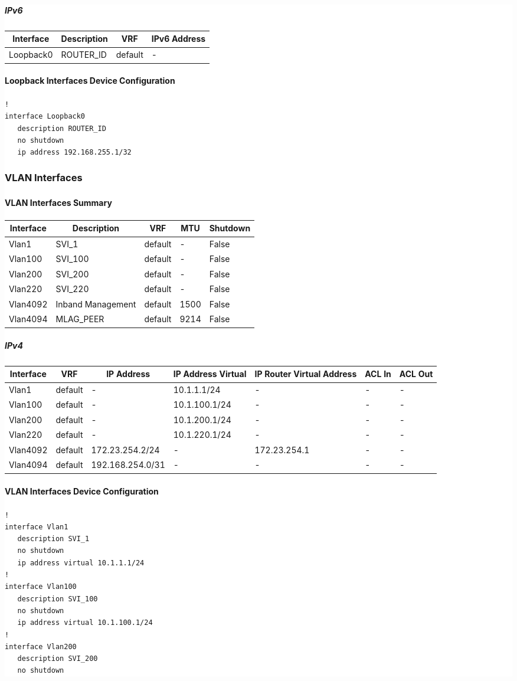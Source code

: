 ##### IPv6

| Interface | Description | VRF | IPv6 Address |
| --------- | ----------- | --- | ------------ |
| Loopback0 | ROUTER_ID | default | - |

#### Loopback Interfaces Device Configuration

```eos
!
interface Loopback0
   description ROUTER_ID
   no shutdown
   ip address 192.168.255.1/32
```

### VLAN Interfaces

#### VLAN Interfaces Summary

| Interface | Description | VRF |  MTU | Shutdown |
| --------- | ----------- | --- | ---- | -------- |
| Vlan1 | SVI_1 | default | - | False |
| Vlan100 | SVI_100 | default | - | False |
| Vlan200 | SVI_200 | default | - | False |
| Vlan220 | SVI_220 | default | - | False |
| Vlan4092 | Inband Management | default | 1500 | False |
| Vlan4094 | MLAG_PEER | default | 9214 | False |

##### IPv4

| Interface | VRF | IP Address | IP Address Virtual | IP Router Virtual Address | ACL In | ACL Out |
| --------- | --- | ---------- | ------------------ | ------------------------- | ------ | ------- |
| Vlan1 |  default  |  -  |  10.1.1.1/24  |  -  |  -  |  -  |
| Vlan100 |  default  |  -  |  10.1.100.1/24  |  -  |  -  |  -  |
| Vlan200 |  default  |  -  |  10.1.200.1/24  |  -  |  -  |  -  |
| Vlan220 |  default  |  -  |  10.1.220.1/24  |  -  |  -  |  -  |
| Vlan4092 |  default  |  172.23.254.2/24  |  -  |  172.23.254.1  |  -  |  -  |
| Vlan4094 |  default  |  192.168.254.0/31  |  -  |  -  |  -  |  -  |

#### VLAN Interfaces Device Configuration

```eos
!
interface Vlan1
   description SVI_1
   no shutdown
   ip address virtual 10.1.1.1/24
!
interface Vlan100
   description SVI_100
   no shutdown
   ip address virtual 10.1.100.1/24
!
interface Vlan200
   description SVI_200
   no shutdown
```